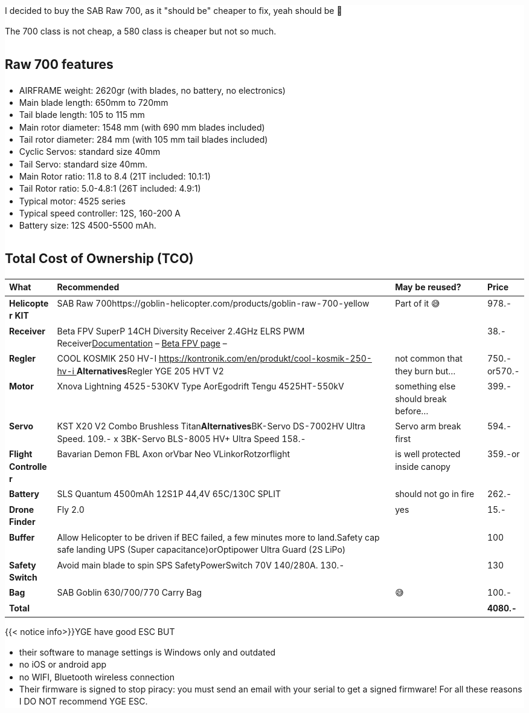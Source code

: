 I decided to buy the SAB Raw 700, as it "should be" cheaper to fix, yeah should be 🫣

The 700 class is not cheap, a 580 class is cheaper but not so much.

## Raw 700 features

  * AIRFRAME weight: 2620gr (with blades, no battery, no electronics)
  * Main blade length: 650mm to 720mm
  * Tail blade length: 105 to 115 mm
  * Main rotor diameter: 1548 mm (with 690 mm blades included)
  * Tail rotor diameter: 284 mm (with 105 mm tail blades included)
  * Cyclic Servos: standard size 40mm
  * Tail Servo: standard size 40mm.
  * Main Rotor ratio: 11.8 to 8.4 (21T included: 10.1:1)
  * Tail Rotor ratio: 5.0-4.8:1 (26T included: 4.9:1)
  * Typical motor: 4525 series
  * Typical speed controller: 12S, 160-200 A
  * Battery size: 12S 4500-5500 mAh.

## Total Cost of Ownership (TCO)

|**What**|**Recommended**|**May be reused**?|**Price**|
|:----|:----|:----|:----|
|**Helicopter KIT**|SAB Raw 700https://goblin-helicopter.com/products/goblin-raw-700-yellow|Part of it 😅|978.-|
|**Receiver**|Beta FPV SuperP 14CH Diversity Receiver 2.4GHz ELRS PWM Receiver[Documentation](https://www.youtube.com/watch?v=4GYilijkYO8) – [Beta FPV page](https://betafpv.com/products/superp-14ch-diversity-receiver) –| |38.-|
|**Regler**|COOL KOSMIK 250 HV-I [https://kontronik.com/en/produkt/cool-kosmik-250-hv-i ](https://kontronik.com/en/produkt/cool-kosmik-250-hv-i)**Alternatives**Regler YGE 205 HVT V2|not common that they burn but…|750.-or570.-|
|**Motor**|Xnova Lightning 4525-530KV Type AorEgodrift Tengu 4525HT-550kV|something else should break before…|399.-|
|**Servo**|KST X20 V2 Combo Brushless Titan**Alternatives**BK-Servo DS-7002HV Ultra Speed. 109.- x 3BK-Servo BLS-8005 HV+ Ultra Speed 158.-|Servo arm break first|594.-|
|**Flight Controller**|Bavarian Demon FBL Axon orVbar Neo VLinkorRotzorflight|is well protected inside canopy|359.-or|
|**Battery**|SLS Quantum 4500mAh 12S1P 44,4V 65C/130C SPLIT|should not go in fire|262.-|
|**Drone Finder**|Fly 2.0|yes|15.-|
|**Buffer**|Allow Helicopter to be driven if BEC failed, a few minutes more to land.Safety cap safe landing UPS (Super capacitance)orOptipower Ultra Guard (2S LiPo)| |100|
|**Safety Switch**|Avoid main blade to spin SPS SafetyPowerSwitch 70V 140/280A. 130.-| |130|
|**Bag**|SAB Goblin 630/700/770 Carry Bag|😅|100.-|
|**Total**| | |**4080.-**|

{{< notice info>}}YGE have good ESC BUT
* their software to manage settings is Windows only and outdated
* no iOS or android app
* no WIFI, Bluetooth wireless connection
* Their firmware is signed to stop piracy: you must send an email with your serial to get a signed firmware!
For all these reasons I DO NOT recommend YGE ESC.
